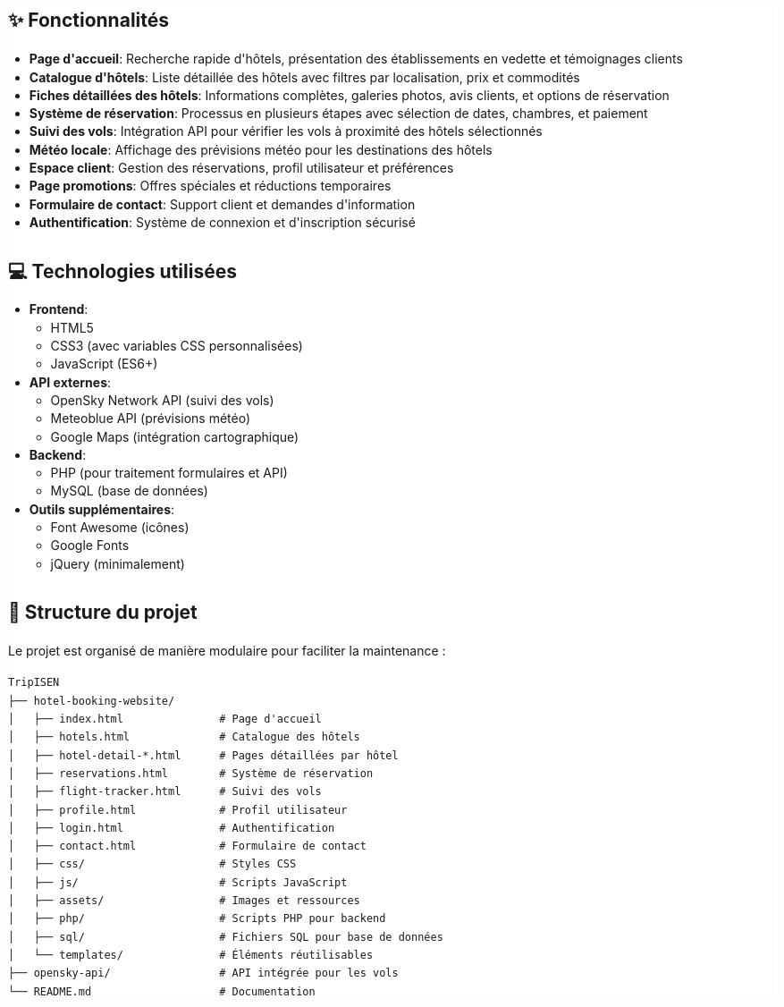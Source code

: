 ## ✨ Fonctionnalités

- **Page d'accueil**: Recherche rapide d'hôtels, présentation des établissements en vedette et témoignages clients
- **Catalogue d'hôtels**: Liste détaillée des hôtels avec filtres par localisation, prix et commodités
- **Fiches détaillées des hôtels**: Informations complètes, galeries photos, avis clients, et options de réservation
- **Système de réservation**: Processus en plusieurs étapes avec sélection de dates, chambres, et paiement
- **Suivi des vols**: Intégration API pour vérifier les vols à proximité des hôtels sélectionnés
- **Météo locale**: Affichage des prévisions météo pour les destinations des hôtels
- **Espace client**: Gestion des réservations, profil utilisateur et préférences
- **Page promotions**: Offres spéciales et réductions temporaires
- **Formulaire de contact**: Support client et demandes d'information
- **Authentification**: Système de connexion et d'inscription sécurisé

## 💻 Technologies utilisées

- **Frontend**: 
  - HTML5
  - CSS3 (avec variables CSS personnalisées)
  - JavaScript (ES6+)
- **API externes**:
  - OpenSky Network API (suivi des vols)
  - Meteoblue API (prévisions météo)
  - Google Maps (intégration cartographique)
- **Backend**:
  - PHP (pour traitement formulaires et API)
  - MySQL (base de données)
- **Outils supplémentaires**:
  - Font Awesome (icônes)
  - Google Fonts
  - jQuery (minimalement)

## 📁 Structure du projet

Le projet est organisé de manière modulaire pour faciliter la maintenance :

```
TripISEN
├── hotel-booking-website/
│   ├── index.html               # Page d'accueil
│   ├── hotels.html              # Catalogue des hôtels
│   ├── hotel-detail-*.html      # Pages détaillées par hôtel
│   ├── reservations.html        # Système de réservation
│   ├── flight-tracker.html      # Suivi des vols
│   ├── profile.html             # Profil utilisateur
│   ├── login.html               # Authentification
│   ├── contact.html             # Formulaire de contact
│   ├── css/                     # Styles CSS
│   ├── js/                      # Scripts JavaScript
│   ├── assets/                  # Images et ressources
│   ├── php/                     # Scripts PHP pour backend
│   ├── sql/                     # Fichiers SQL pour base de données
│   └── templates/               # Éléments réutilisables
├── opensky-api/                 # API intégrée pour les vols
└── README.md                    # Documentation
```
